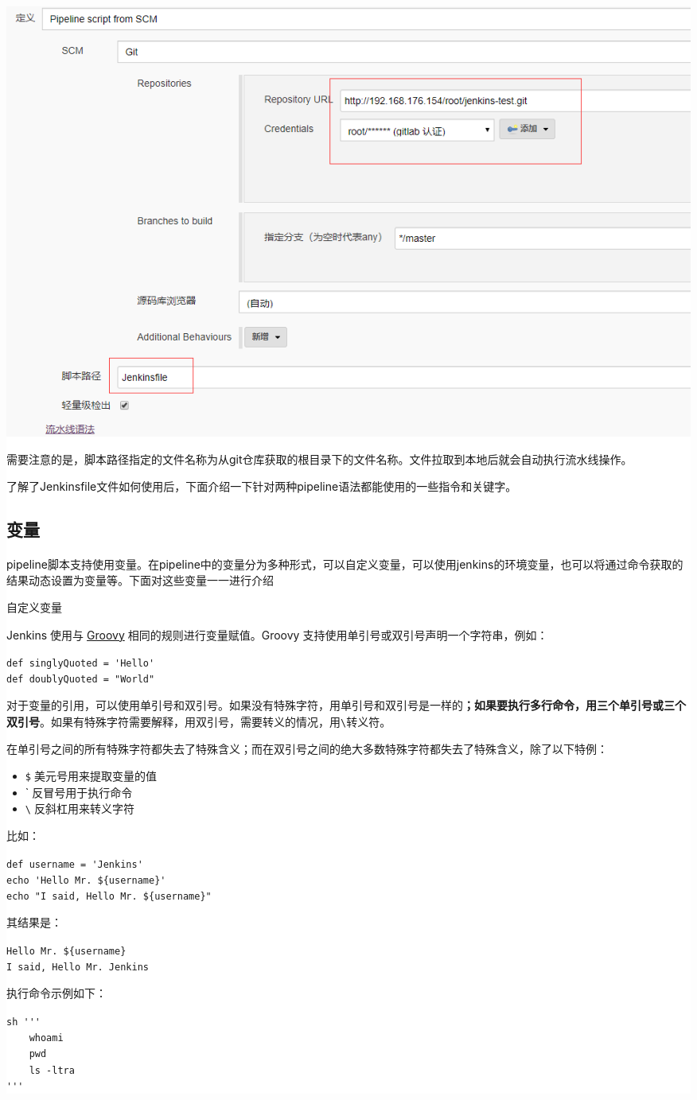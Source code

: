 <img alt="" src="assets/d3d4b032a7224981bd269ff58336187b.jpg"/></p>
<p>需要注意的是，脚本路径指定的文件名称为从git仓库获取的根目录下的文件名称。文件拉取到本地后就会自动执行流水线操作。</p>
<p>了解了Jenkinsfile文件如何使用后，下面介绍一下针对两种pipeline语法都能使用的一些指令和关键字。</p>
<h2 id="变量">变量</h2>
<p>pipeline脚本支持使用变量。在pipeline中的变量分为多种形式，可以自定义变量，可以使用jenkins的环境变量，也可以将通过命令获取的结果动态设置为变量等。下面对这些变量一一进行介绍</p>
<p>自定义变量</p>
<p>Jenkins 使用与 <a href="http://groovy-lang.org/" target="_blank">Groovy</a> 相同的规则进行变量赋值。Groovy 支持使用单引号或双引号声明一个字符串，例如：</p>
<pre><code>def singlyQuoted = 'Hello'
def doublyQuoted = "World"
</code></pre>
<p>对于变量的引用，可以使用单引号和双引号。如果没有特殊字符，用单引号和双引号是一样的<strong>；如果要执行多行命令，用三个单引号或三个双引号</strong>。如果有特殊字符需要解释，用双引号，需要转义的情况，用<code>\</code>转义符。</p>
<p>在单引号之间的所有特殊字符都失去了特殊含义；而在双引号之间的绝大多数特殊字符都失去了特殊含义，除了以下特例：</p>
<ul>
<li><code>$</code> 美元号用来提取变量的值</li>
<li>` 反冒号用于执行命令</li>
<li><code>\</code> 反斜杠用来转义字符</li>
</ul>
<p>比如：</p>
<pre><code>def username = 'Jenkins'
echo 'Hello Mr. ${username}'
echo "I said, Hello Mr. ${username}"
</code></pre>
<p>其结果是：</p>
<pre><code>Hello Mr. ${username}
I said, Hello Mr. Jenkins
</code></pre>
<p>执行命令示例如下：</p>
<pre><code>sh '''
    whoami
    pwd
    ls -ltra
'''
</code></pre>